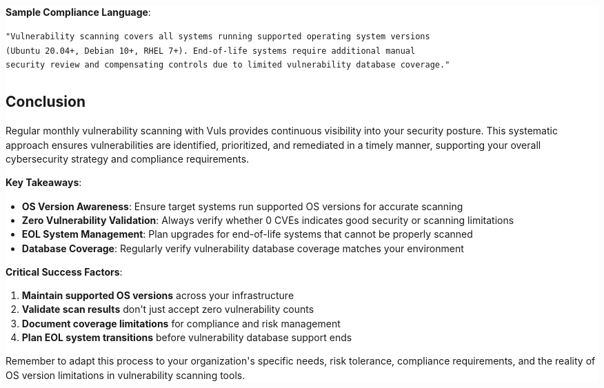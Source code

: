 **Sample Compliance Language**:

```
"Vulnerability scanning covers all systems running supported operating system versions
(Ubuntu 20.04+, Debian 10+, RHEL 7+). End-of-life systems require additional manual
security review and compensating controls due to limited vulnerability database coverage."
```

## Conclusion

Regular monthly vulnerability scanning with Vuls provides continuous visibility into your security posture. This systematic approach ensures vulnerabilities are identified, prioritized, and remediated in a timely manner, supporting your overall cybersecurity strategy and compliance requirements.

**Key Takeaways**:

- **OS Version Awareness**: Ensure target systems run supported OS versions for accurate scanning
- **Zero Vulnerability Validation**: Always verify whether 0 CVEs indicates good security or scanning limitations
- **EOL System Management**: Plan upgrades for end-of-life systems that cannot be properly scanned
- **Database Coverage**: Regularly verify vulnerability database coverage matches your environment

**Critical Success Factors**:

1. **Maintain supported OS versions** across your infrastructure
2. **Validate scan results** don't just accept zero vulnerability counts
3. **Document coverage limitations** for compliance and risk management
4. **Plan EOL system transitions** before vulnerability database support ends

Remember to adapt this process to your organization's specific needs, risk tolerance, compliance requirements, and the reality of OS version limitations in vulnerability scanning tools.
